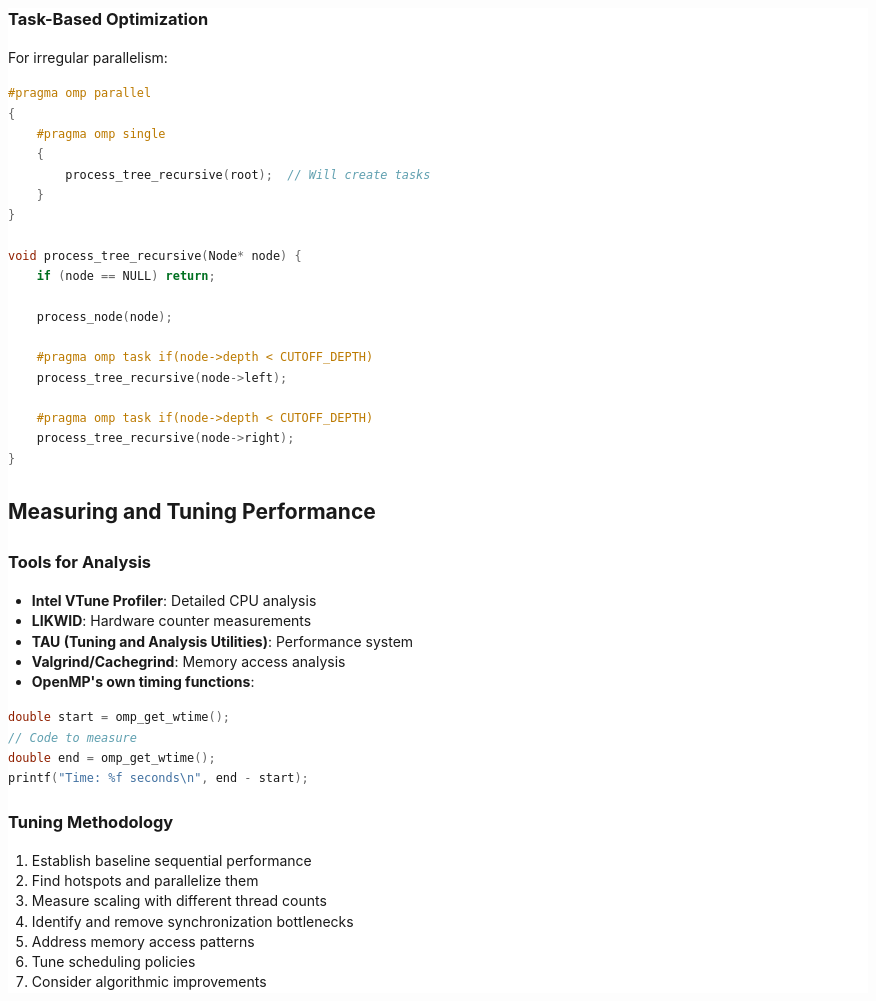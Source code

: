 ### Task-Based Optimization

For irregular parallelism:

```c
#pragma omp parallel
{
    #pragma omp single
    {
        process_tree_recursive(root);  // Will create tasks
    }
}

void process_tree_recursive(Node* node) {
    if (node == NULL) return;
    
    process_node(node);
    
    #pragma omp task if(node->depth < CUTOFF_DEPTH)
    process_tree_recursive(node->left);
    
    #pragma omp task if(node->depth < CUTOFF_DEPTH)
    process_tree_recursive(node->right);
}
```

## Measuring and Tuning Performance

### Tools for Analysis

- **Intel VTune Profiler**: Detailed CPU analysis
- **LIKWID**: Hardware counter measurements
- **TAU (Tuning and Analysis Utilities)**: Performance system
- **Valgrind/Cachegrind**: Memory access analysis
- **OpenMP's own timing functions**:

```c
double start = omp_get_wtime();
// Code to measure
double end = omp_get_wtime();
printf("Time: %f seconds\n", end - start);
```

### Tuning Methodology

1. Establish baseline sequential performance
2. Find hotspots and parallelize them
3. Measure scaling with different thread counts
4. Identify and remove synchronization bottlenecks
5. Address memory access patterns
6. Tune scheduling policies
7. Consider algorithmic improvements
